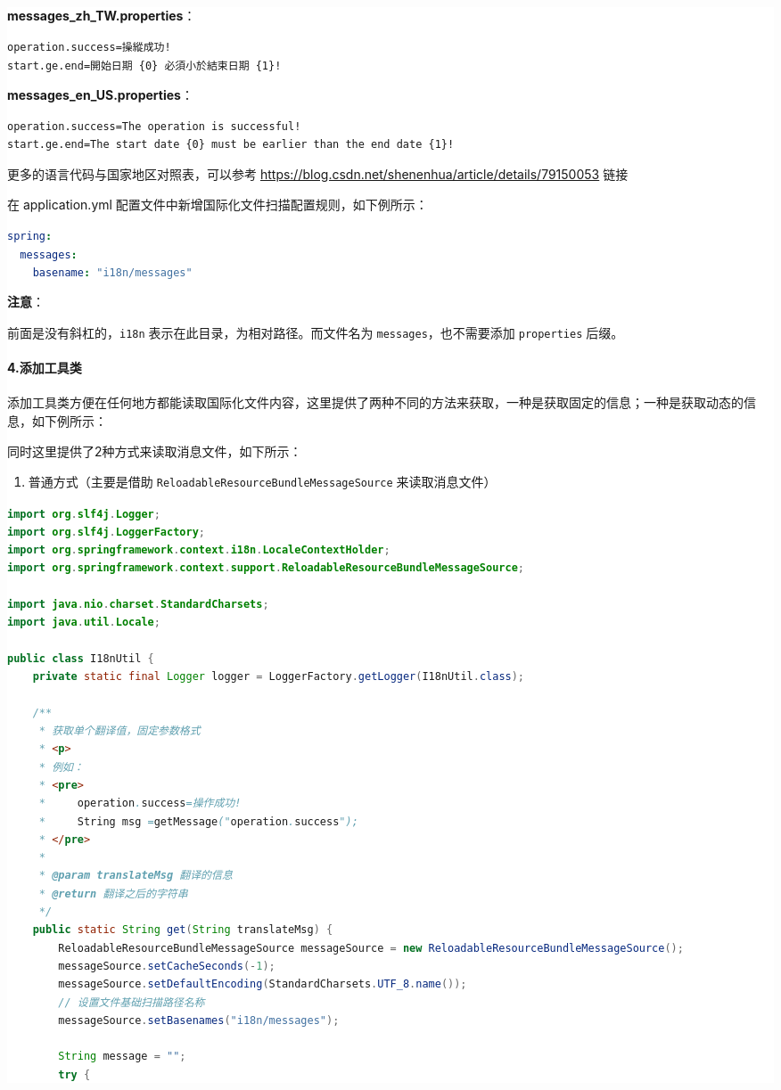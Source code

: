**messages_zh_TW.properties**：

```properties
operation.success=操縱成功!
start.ge.end=開始日期 {0} 必須小於結束日期 {1}!
```

**messages_en_US.properties**：

```properties
operation.success=The operation is successful!
start.ge.end=The start date {0} must be earlier than the end date {1}!
```

更多的语言代码与国家地区对照表，可以参考 https://blog.csdn.net/shenenhua/article/details/79150053 链接

在 application.yml 配置文件中新增国际化文件扫描配置规则，如下例所示：

```yaml
spring:
  messages:
    basename: "i18n/messages"
```

**注意**：

前面是没有斜杠的，`i18n` 表示在此目录，为相对路径。而文件名为 `messages`，也不需要添加 `properties` 后缀。

#### 4.添加工具类

添加工具类方便在任何地方都能读取国际化文件内容，这里提供了两种不同的方法来获取，一种是获取固定的信息；一种是获取动态的信息，如下例所示：

同时这里提供了2种方式来读取消息文件，如下所示：

1. 普通方式（主要是借助 `ReloadableResourceBundleMessageSource` 来读取消息文件）

```java
import org.slf4j.Logger;
import org.slf4j.LoggerFactory;
import org.springframework.context.i18n.LocaleContextHolder;
import org.springframework.context.support.ReloadableResourceBundleMessageSource;

import java.nio.charset.StandardCharsets;
import java.util.Locale;

public class I18nUtil {
    private static final Logger logger = LoggerFactory.getLogger(I18nUtil.class);

    /**
     * 获取单个翻译值，固定参数格式
     * <p>
     * 例如：
     * <pre>
     *     operation.success=操作成功!
     *     String msg =getMessage("operation.success");
     * </pre>
     *
     * @param translateMsg 翻译的信息
     * @return 翻译之后的字符串
     */
    public static String get(String translateMsg) {
        ReloadableResourceBundleMessageSource messageSource = new ReloadableResourceBundleMessageSource();
        messageSource.setCacheSeconds(-1);
        messageSource.setDefaultEncoding(StandardCharsets.UTF_8.name());
        // 设置文件基础扫描路径名称
        messageSource.setBasenames("i18n/messages");

        String message = "";
        try {
```